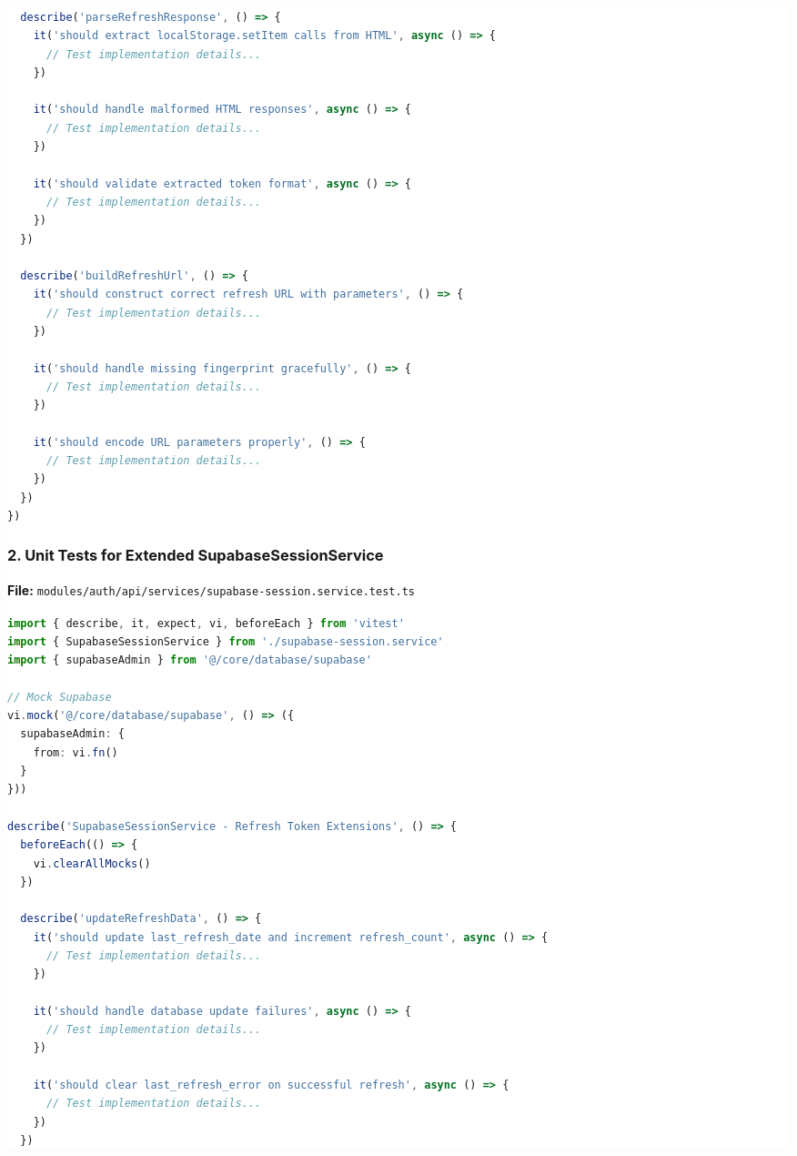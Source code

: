 ```typescript
  describe('parseRefreshResponse', () => {
    it('should extract localStorage.setItem calls from HTML', async () => {
      // Test implementation details...
    })

    it('should handle malformed HTML responses', async () => {
      // Test implementation details...
    })

    it('should validate extracted token format', async () => {
      // Test implementation details...
    })
  })

  describe('buildRefreshUrl', () => {
    it('should construct correct refresh URL with parameters', () => {
      // Test implementation details...
    })

    it('should handle missing fingerprint gracefully', () => {
      // Test implementation details...
    })

    it('should encode URL parameters properly', () => {
      // Test implementation details...
    })
  })
})
```

### 2. Unit Tests for Extended SupabaseSessionService

**File:** `modules/auth/api/services/supabase-session.service.test.ts`

```typescript
import { describe, it, expect, vi, beforeEach } from 'vitest'
import { SupabaseSessionService } from './supabase-session.service'
import { supabaseAdmin } from '@/core/database/supabase'

// Mock Supabase
vi.mock('@/core/database/supabase', () => ({
  supabaseAdmin: {
    from: vi.fn()
  }
}))

describe('SupabaseSessionService - Refresh Token Extensions', () => {
  beforeEach(() => {
    vi.clearAllMocks()
  })

  describe('updateRefreshData', () => {
    it('should update last_refresh_date and increment refresh_count', async () => {
      // Test implementation details...
    })

    it('should handle database update failures', async () => {
      // Test implementation details...
    })

    it('should clear last_refresh_error on successful refresh', async () => {
      // Test implementation details...
    })
  })
```